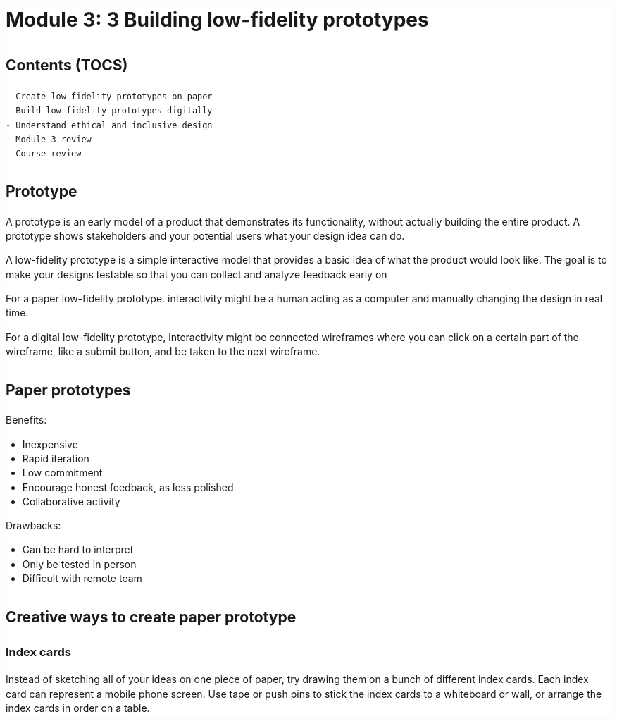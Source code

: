 # Module 3: 3 Building low-fidelity prototypes

## Contents (TOCS)

```md
- Create low-fidelity prototypes on paper
- Build low-fidelity prototypes digitally
- Understand ethical and inclusive design
- Module 3 review
- Course review
```

## Prototype

A prototype is an early model of a product that demonstrates its functionality, without actually building the entire product. A prototype shows stakeholders and your potential users what your design idea can do.

A low-fidelity prototype is a simple interactive model that provides a basic idea of what the product would look like. The goal is to make your designs testable so that you can collect and analyze feedback early on

For a paper low-fidelity prototype. interactivity might be a human acting as a computer and manually changing the design in real time.

For a digital low-fidelity prototype, interactivity might be connected wireframes where you can click on a certain part of the wireframe, like a submit button, and be taken to the next wireframe.

## Paper prototypes

Benefits:

- Inexpensive
- Rapid iteration
- Low commitment
- Encourage honest feedback, as less polished
- Collaborative activity

Drawbacks:

- Can be hard to interpret
- Only be tested in person
- Difficult with remote team

## Creative ways to create paper prototype

### Index cards

Instead of sketching all of your ideas on one piece of paper, try drawing them on a bunch of different index cards. Each index card can represent a mobile phone screen. Use tape or push pins to stick the index cards to a whiteboard or wall, or arrange the index cards in order on a table.
